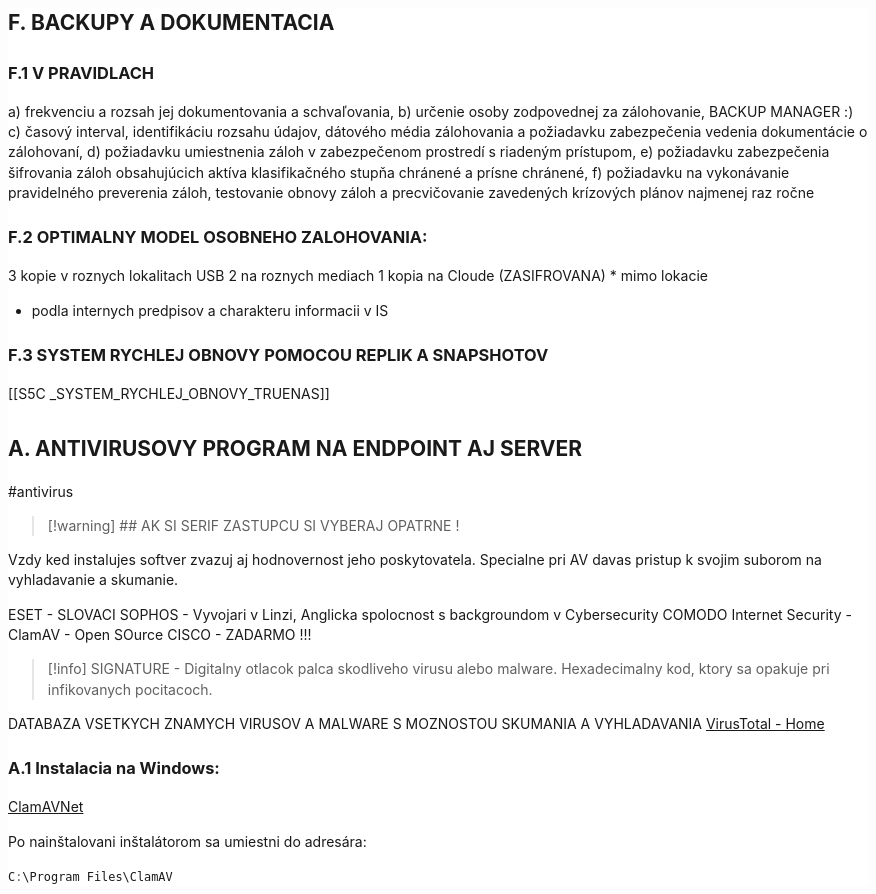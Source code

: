 ## F. BACKUPY A DOKUMENTACIA

### F.1 V PRAVIDLACH
a) frekvenciu a rozsah jej dokumentovania a schvaľovania,
b) určenie osoby zodpovednej za zálohovanie, BACKUP MANAGER :)
c) časový interval, identifikáciu rozsahu údajov, dátového média zálohovania a požiadavku
zabezpečenia vedenia dokumentácie o zálohovaní,
d) požiadavku umiestnenia záloh v zabezpečenom prostredí s riadeným prístupom,
e) požiadavku zabezpečenia šifrovania záloh obsahujúcich aktíva klasifikačného stupňa chránené
a prísne chránené,
f) požiadavku na vykonávanie pravidelného preverenia záloh, testovanie obnovy záloh
a precvičovanie zavedených krízových plánov najmenej raz ročne

### F.2 OPTIMALNY MODEL OSOBNEHO ZALOHOVANIA:

3 kopie v roznych lokalitach  USB
2 na roznych mediach
1 kopia na Cloude (ZASIFROVANA) *  mimo lokacie

* podla internych predpisov a charakteru informacii v IS

### F.3 SYSTEM RYCHLEJ OBNOVY POMOCOU REPLIK A SNAPSHOTOV

[[S5C _SYSTEM_RYCHLEJ_OBNOVY_TRUENAS]]

## A. ANTIVIRUSOVY PROGRAM NA ENDPOINT AJ SERVER

#antivirus
>[!warning] ## AK SI SERIF ZASTUPCU SI VYBERAJ OPATRNE !



Vzdy ked instalujes softver zvazuj aj hodnovernost jeho poskytovatela. Specialne pri AV davas pristup k svojim suborom na vyhladavanie a skumanie. 

ESET - SLOVACI
SOPHOS - Vyvojari v Linzi, Anglicka spolocnost s backgroundom v Cybersecurity
COMODO Internet Security - 
ClamAV - Open SOurce  CISCO - ZADARMO !!!


> [!info] SIGNATURE - Digitalny otlacok palca skodliveho virusu alebo malware. Hexadecimalny kod, ktory sa opakuje pri infikovanych pocitacoch.

DATABAZA VSETKYCH ZNAMYCH VIRUSOV A MALWARE S MOZNOSTOU SKUMANIA A VYHLADAVANIA
[VirusTotal - Home](https://www.virustotal.com/gui/home/search)


### A.1 Instalacia na Windows:

[ClamAVNet](https://www.clamav.net/)

Po nainštalovani inštalátorom sa umiestni do adresára:

``` powershell
C:\Program Files\ClamAV
```
